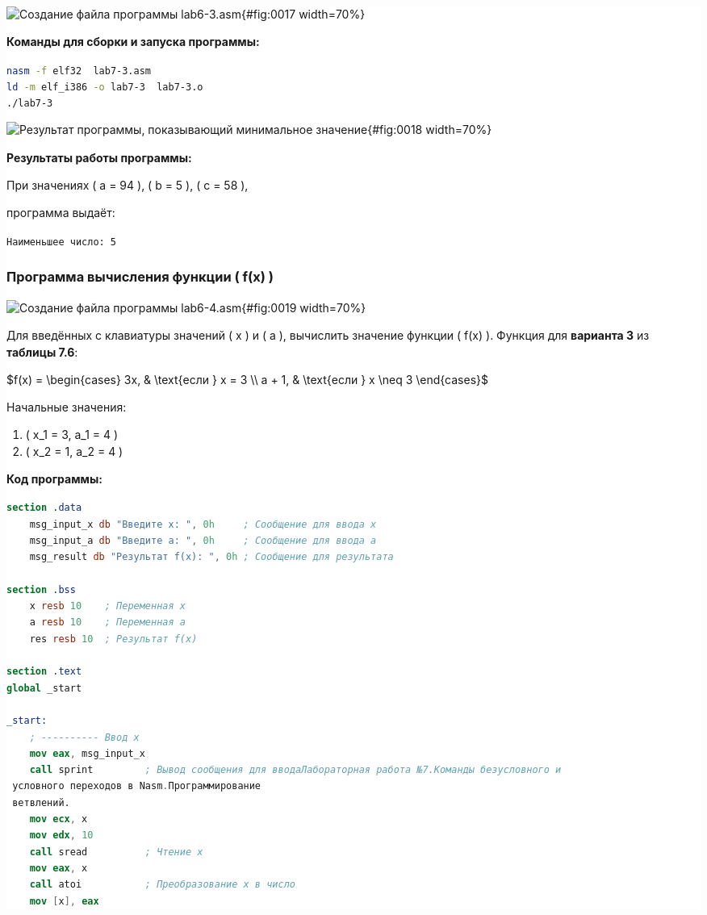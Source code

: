 ![Создание файла программы lab6-3.asm](/home/imadakrour/Pictures/lab07/17.png){#fig:0017 width=70%}

**Команды для сборки и запуска программы:** 

```bash
nasm -f elf32  lab7-3.asm
ld -m elf_i386 -o lab7-3  lab7-3.o
./lab7-3
```

![Результат программы, показывающий минимальное значение](/home/imadakrour/Pictures/lab07/18.png){#fig:0018 width=70%}


**Результаты работы программы:** 

При значениях \( a = 94 \), \( b = 5 \), \( c = 58 \), 

программа выдаёт: 

```
Наименьшее число: 5
```



### Программа вычисления функции \( f(x) \)

![Создание файла программы lab6-4.asm](/home/imadakrour/Pictures/lab07/19.png){#fig:0019 width=70%}

Для введённых с клавиатуры значений \( x \) и \( a \), вычислить значение функции \( f(x) \). 
Функция для **варианта 3** из **таблицы 7.6**: 

$f(x) = \begin{cases} 
3x, & \text{если } x = 3 \\
a + 1, & \text{если } x \neq 3
\end{cases}$

Начальные значения: 
1. \( x_1 = 3, a_1 = 4 \) 
2. \( x_2 = 1, a_2 = 4 \) 

**Код программы:** 

```nasm
section .data
    msg_input_x db "Введите x: ", 0h     ; Сообщение для ввода x
    msg_input_a db "Введите a: ", 0h     ; Сообщение для ввода a
    msg_result db "Результат f(x): ", 0h ; Сообщение для результата

section .bss
    x resb 10    ; Переменная x
    a resb 10    ; Переменная a
    res resb 10  ; Результат f(x)

section .text
global _start

_start:
    ; ---------- Ввод x
    mov eax, msg_input_x
    call sprint         ; Вывод сообщения для вводаЛабораторная работа №7.Команды безусловного и
 условного переходов в Nasm.Программирование
 ветвлений.
    mov ecx, x
    mov edx, 10
    call sread          ; Чтение x
    mov eax, x
    call atoi           ; Преобразование x в число
    mov [x], eax

```